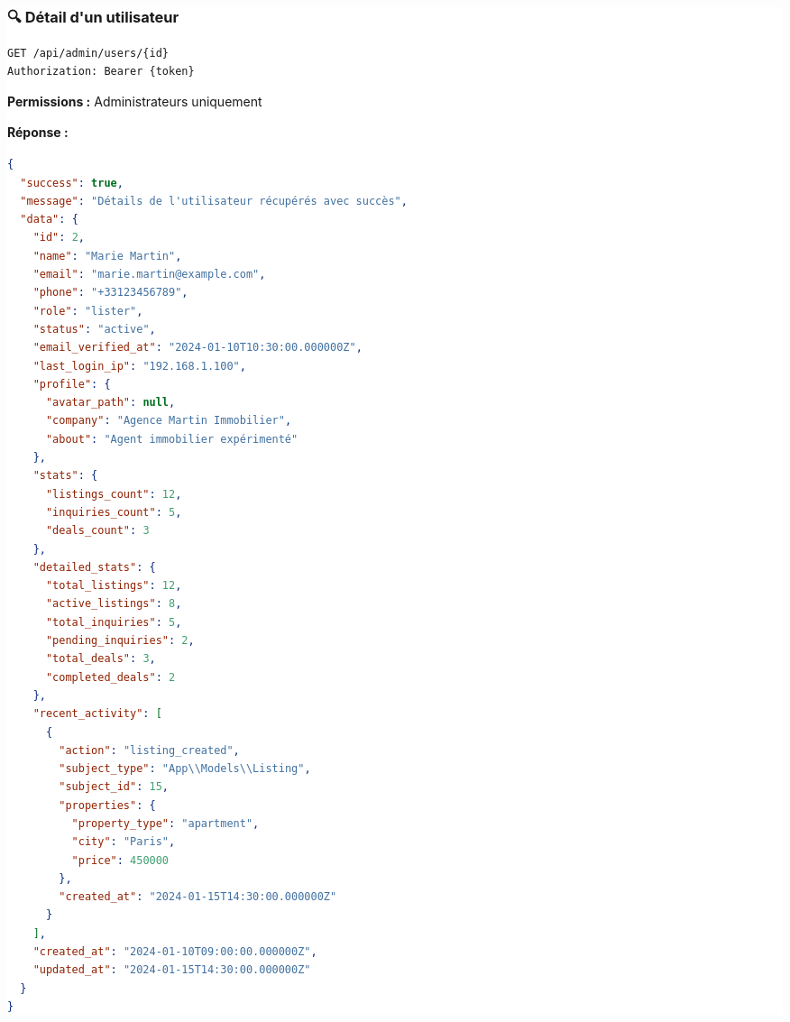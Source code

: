 ### 🔍 Détail d'un utilisateur
```http
GET /api/admin/users/{id}
Authorization: Bearer {token}
```

**Permissions :** Administrateurs uniquement

**Réponse :**
```json
{
  "success": true,
  "message": "Détails de l'utilisateur récupérés avec succès",
  "data": {
    "id": 2,
    "name": "Marie Martin",
    "email": "marie.martin@example.com",
    "phone": "+33123456789",
    "role": "lister",
    "status": "active",
    "email_verified_at": "2024-01-10T10:30:00.000000Z",
    "last_login_ip": "192.168.1.100",
    "profile": {
      "avatar_path": null,
      "company": "Agence Martin Immobilier",
      "about": "Agent immobilier expérimenté"
    },
    "stats": {
      "listings_count": 12,
      "inquiries_count": 5,
      "deals_count": 3
    },
    "detailed_stats": {
      "total_listings": 12,
      "active_listings": 8,
      "total_inquiries": 5,
      "pending_inquiries": 2,
      "total_deals": 3,
      "completed_deals": 2
    },
    "recent_activity": [
      {
        "action": "listing_created",
        "subject_type": "App\\Models\\Listing",
        "subject_id": 15,
        "properties": {
          "property_type": "apartment",
          "city": "Paris",
          "price": 450000
        },
        "created_at": "2024-01-15T14:30:00.000000Z"
      }
    ],
    "created_at": "2024-01-10T09:00:00.000000Z",
    "updated_at": "2024-01-15T14:30:00.000000Z"
  }
}
```

